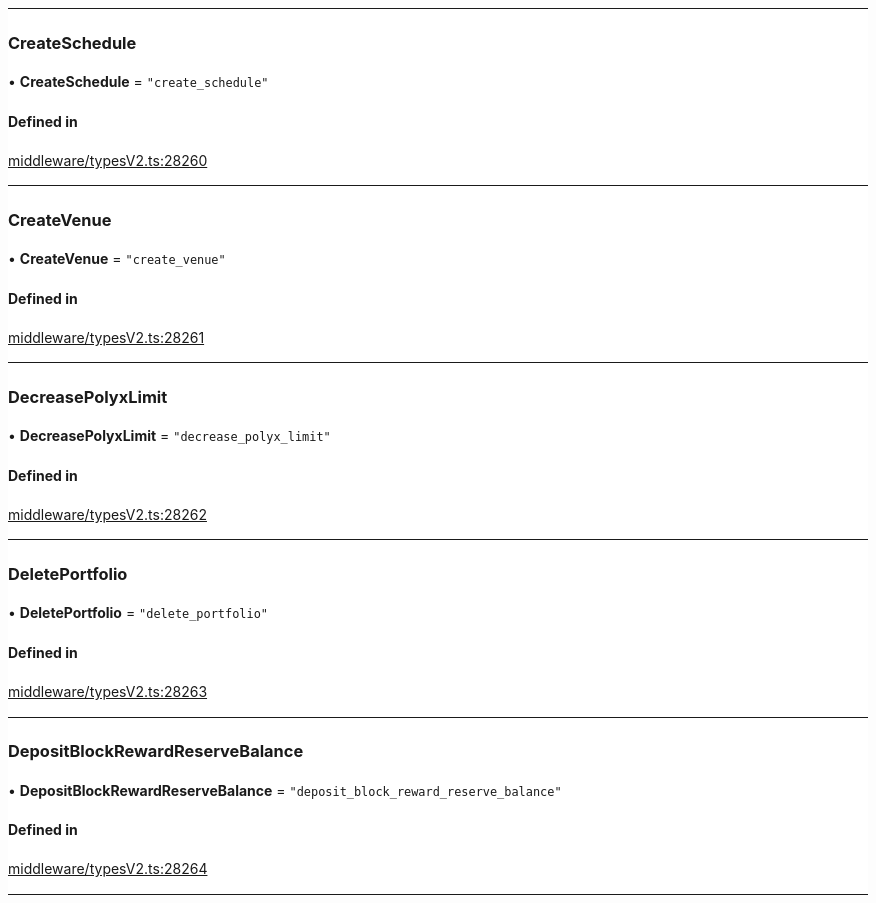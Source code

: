 ___

### CreateSchedule

• **CreateSchedule** = ``"create_schedule"``

#### Defined in

[middleware/typesV2.ts:28260](https://github.com/PolymeshAssociation/polymesh-sdk/blob/95e180d2/src/middleware/typesV2.ts#L28260)

___

### CreateVenue

• **CreateVenue** = ``"create_venue"``

#### Defined in

[middleware/typesV2.ts:28261](https://github.com/PolymeshAssociation/polymesh-sdk/blob/95e180d2/src/middleware/typesV2.ts#L28261)

___

### DecreasePolyxLimit

• **DecreasePolyxLimit** = ``"decrease_polyx_limit"``

#### Defined in

[middleware/typesV2.ts:28262](https://github.com/PolymeshAssociation/polymesh-sdk/blob/95e180d2/src/middleware/typesV2.ts#L28262)

___

### DeletePortfolio

• **DeletePortfolio** = ``"delete_portfolio"``

#### Defined in

[middleware/typesV2.ts:28263](https://github.com/PolymeshAssociation/polymesh-sdk/blob/95e180d2/src/middleware/typesV2.ts#L28263)

___

### DepositBlockRewardReserveBalance

• **DepositBlockRewardReserveBalance** = ``"deposit_block_reward_reserve_balance"``

#### Defined in

[middleware/typesV2.ts:28264](https://github.com/PolymeshAssociation/polymesh-sdk/blob/95e180d2/src/middleware/typesV2.ts#L28264)

___
